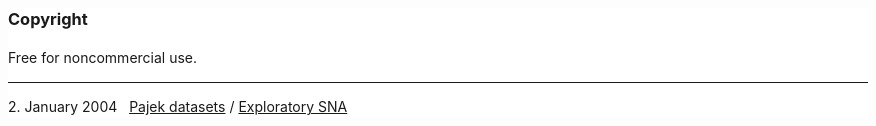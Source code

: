 <h3>Copyright</h3>
<p>
Free for noncommercial use.
</p>
<hr>
2. January 2004 &nbsp;
<a href="../default.htm">Pajek datasets</a> /
<a href="./default.htm">Exploratory SNA</a>
</td></tr></tbody></table>
</center>
</body></html>
